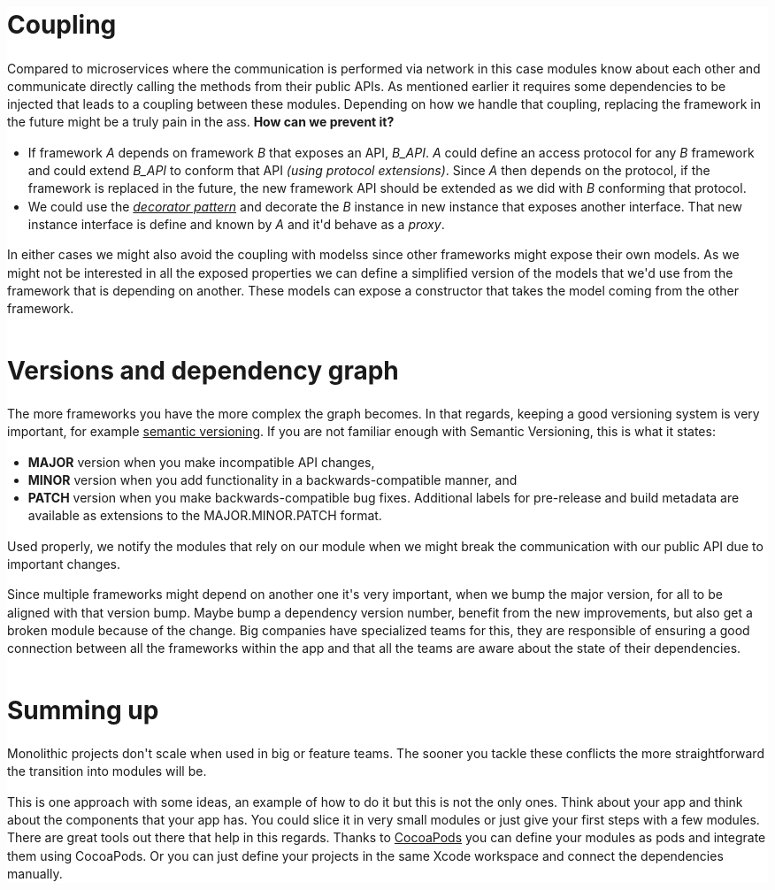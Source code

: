 # Coupling

Compared to microservices where the communication is performed via network in this case modules know about each other and communicate directly calling the methods from their public APIs. As mentioned earlier it requires some dependencies to be injected that leads to a coupling between these modules. Depending on how we handle that coupling, replacing the framework in the future might be a truly pain in the ass. **How can we prevent it?**

- If framework _A_ depends on framework _B_ that exposes an API, _B_API_. _A_ could define an access protocol for any _B_ framework and could extend _B_API_ to conform that API _(using protocol extensions)_. Since _A_ then depends on the protocol, if the framework is replaced in the future, the new framework API should be extended as we did with _B_ conforming that protocol.
- We could use the [_decorator pattern_](https://en.wikipedia.org/wiki/Decorator_pattern) and decorate the _B_ instance in new instance that exposes another interface. That new instance interface is define and known by _A_ and it'd behave as a _proxy_.

In either cases we might also avoid the coupling with modelss since other frameworks might expose their own models. As we might not be interested in all the exposed properties we can define a simplified version of the models that we'd use from the framework that is depending on another. These models can expose a constructor that takes the model coming from the other framework.

# Versions and dependency graph

The more frameworks you have the more complex the graph becomes. In that regards, keeping a good versioning system is very important, for example [semantic versioning](http://semver.org/). If you are not familiar enough with Semantic Versioning, this is what it states:

- **MAJOR** version when you make incompatible API changes,
- **MINOR** version when you add functionality in a backwards-compatible manner, and
- **PATCH** version when you make backwards-compatible bug fixes.
  Additional labels for pre-release and build metadata are available as extensions to the MAJOR.MINOR.PATCH format.

Used properly, we notify the modules that rely on our module when we might break the communication with our public API due to important changes.

Since multiple frameworks might depend on another one it's very important, when we bump the major version, for all to be aligned with that version bump. Maybe bump a dependency version number, benefit from the new improvements, but also get a broken module because of the change. Big companies have specialized teams for this, they are responsible of ensuring a good connection between all the frameworks within the app and that all the teams are aware about the state of their dependencies.

# Summing up

Monolithic projects don't scale when used in big or feature teams. The sooner you tackle these conflicts the more straightforward the transition into modules will be.

This is one approach with some ideas, an example of how to do it but this is not the only ones. Think about your app and think about the components that your app has. You could slice it in very small modules or just give your first steps with a few modules. There are great tools out there that help in this regards. Thanks to [CocoaPods](https://cocoapods.org) you can define your modules as pods and integrate them using CocoaPods. Or you can just define your projects in the same Xcode workspace and connect the dependencies manually.
